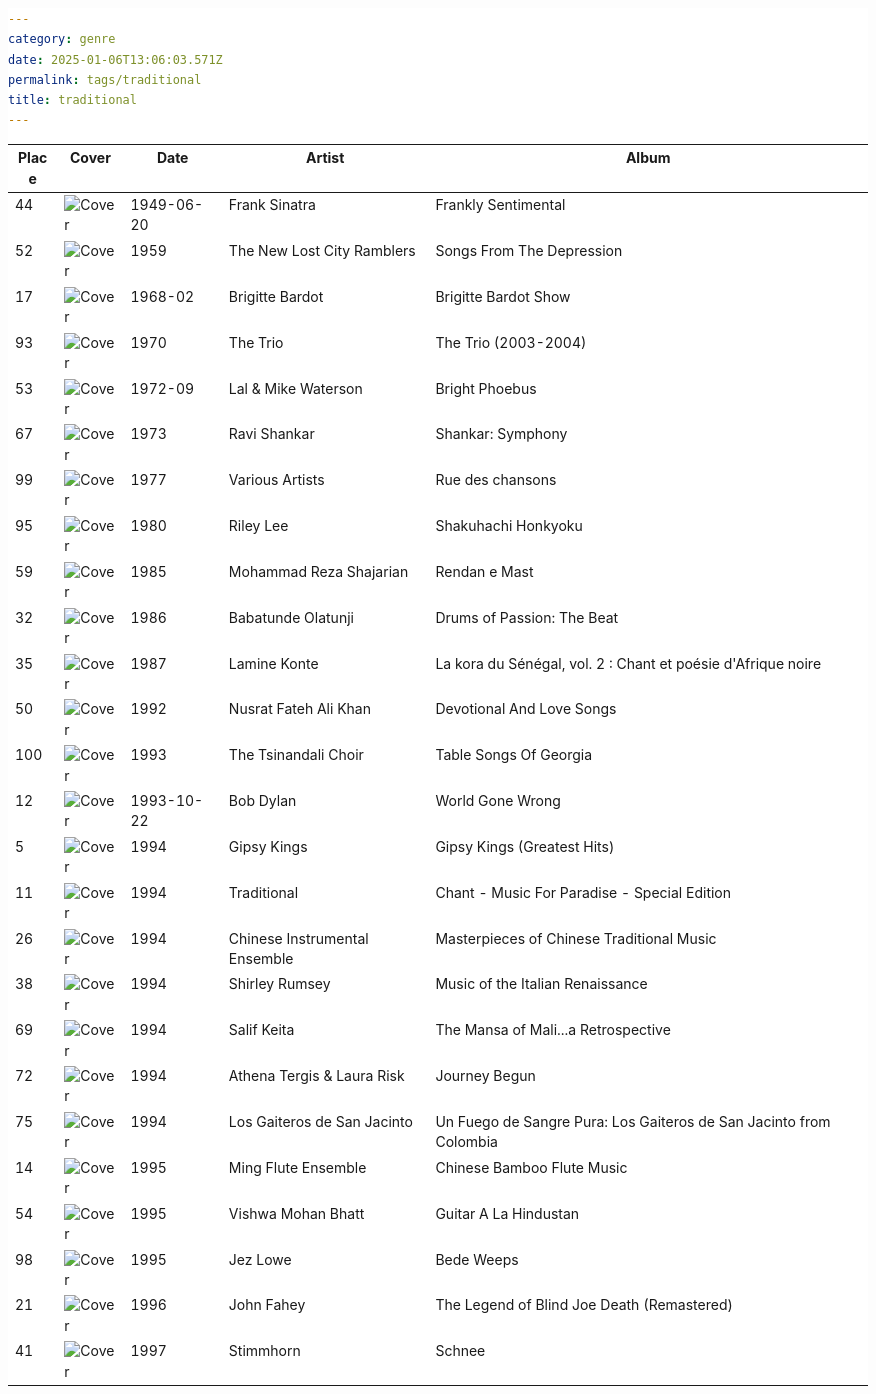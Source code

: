 ```yaml
---
category: genre
date: 2025-01-06T13:06:03.571Z
permalink: tags/traditional
title: traditional
---
```


| Place | Cover | Date | Artist | Album |
|---|---|---|---|---|
| 44 | ![Cover](http://coverartarchive.org/release/6bddb92c-0867-45b6-910e-5cc51013d4fd/3093669422-250.jpg) | 1949-06-20 | Frank Sinatra | Frankly Sentimental |
| 52 | ![Cover](https://i.discogs.com/ixK0_tCfVp_Sg5fpxXD3qstEySa6P3TeW3Ii_kDPc5o/rs:fit/g:sm/q:40/h:150/w:150/czM6Ly9kaXNjb2dz/LWRhdGFiYXNlLWlt/YWdlcy9SLTE1MDc1/ODIzLTE1ODYzNjgz/MjctMjQ1Ny5qcGVn.jpeg) | 1959 | The New Lost City Ramblers | Songs From The Depression |
| 17 | ![Cover](http://coverartarchive.org/release/10f3358a-aad9-372c-8c03-272381903f6e/1529502888-250.jpg) | 1968-02 | Brigitte Bardot | Brigitte Bardot Show |
| 93 | ![Cover](https://i.discogs.com/Nrk3NQ9ZoeOpuGlfW6lKhGGvoGXuiqDCtyte4Y8VNNc/rs:fit/g:sm/q:40/h:150/w:150/czM6Ly9kaXNjb2dz/LWRhdGFiYXNlLWlt/YWdlcy9SLTI1MDYx/MjQ1LTE2Njc2NTI5/NzktMjU4NC5qcGVn.jpeg) | 1970 | The Trio | The Trio (2003-2004) |
| 53 | ![Cover](http://coverartarchive.org/release/76cf2ca1-06df-3972-80be-a450d8399349/2314060679-250.jpg) | 1972-09 | Lal &amp; Mike Waterson | Bright Phoebus |
| 67 | ![Cover](https://i.discogs.com/q7BzBcNJW5OUjZZw-l_ubdZTvv5xvOxyt4FwldexZlU/rs:fit/g:sm/q:40/h:150/w:150/czM6Ly9kaXNjb2dz/LWRhdGFiYXNlLWlt/YWdlcy9SLTE3NTgx/NjQtMTI0MTQ0NDQ2/MC5qcGVn.jpeg) | 1973 | Ravi Shankar | Shankar: Symphony |
| 99 | ![Cover](https://i.discogs.com/pVjf6F2mELuLRJpR1g3AK3mcjvziMUJ3gHhzoDEFKe8/rs:fit/g:sm/q:40/h:150/w:150/czM6Ly9kaXNjb2dz/LWRhdGFiYXNlLWlt/YWdlcy9SLTEzMDE3/LTE2NDc5NjEwMDgt/NjcwMS5qcGVn.jpeg) | 1977 | Various Artists | Rue des chansons |
| 95 | ![Cover](https://i.discogs.com/TUCx0lj7WG6xXj-qaPQWCPahEPEADJxZgDihPP7Qb2I/rs:fit/g:sm/q:40/h:150/w:150/czM6Ly9kaXNjb2dz/LWRhdGFiYXNlLWlt/YWdlcy9SLTMxODc3/NjAtMTMyNDc4NTA3/Ni5qcGVn.jpeg) | 1980 | Riley Lee | Shakuhachi Honkyoku |
| 59 | ![Cover](https://i.discogs.com/v4GLkYvhA5W8XKNEI5rGLOQGhOdsxtQrF3zpaFPUM1Y/rs:fit/g:sm/q:40/h:150/w:150/czM6Ly9kaXNjb2dz/LWRhdGFiYXNlLWlt/YWdlcy9SLTIzOTI0/NDYyLTE2NTgxNjAz/MzAtOTMyNC5qcGVn.jpeg) | 1985 | Mohammad Reza Shajarian | Rendan e Mast |
| 32 | ![Cover](http://coverartarchive.org/release/d65a10f3-f7f9-4f16-88ed-7f4ea3ccf74f/21683822760-250.jpg) | 1986 | Babatunde Olatunji | Drums of Passion: The Beat |
| 35 | ![Cover](https://i.discogs.com/hFuJQb_KEy5OCKa4g5bB3hu45ggQEEaHcHBAezBz__w/rs:fit/g:sm/q:40/h:150/w:150/czM6Ly9kaXNjb2dz/LWRhdGFiYXNlLWlt/YWdlcy9SLTk2Nzkx/MTMtMTQ5NjU5Mjk3/NS01NTA5LmpwZWc.jpeg) | 1987 | Lamine Konte | La kora du Sénégal, vol. 2 : Chant et poésie d'Afrique noire |
| 50 | ![Cover](http://coverartarchive.org/release/7494d853-6af7-3f61-93bb-bd8b9877a3c8/19237361131-250.jpg) | 1992 | Nusrat Fateh Ali Khan | Devotional And Love Songs |
| 100 | ![Cover](http://coverartarchive.org/release/c0c7dadb-b8e1-4cf5-9a2d-ec3ad46379b8/15394178535-250.jpg) | 1993 | The Tsinandali Choir | Table Songs Of Georgia |
| 12 | ![Cover](http://coverartarchive.org/release/22119eed-b5f1-4f54-81e5-71066c2ae452/26272781468-250.jpg) | 1993-10-22 | Bob Dylan | World Gone Wrong |
| 5 | ![Cover](https://i.discogs.com/pwwes4ilNkIFxuoa4tQxDqn-4xqoQZTar0vxHiRdP4o/rs:fit/g:sm/q:40/h:150/w:150/czM6Ly9kaXNjb2dz/LWRhdGFiYXNlLWlt/YWdlcy9SLTU2ODE4/MS0xMTMyNTA4MDA4/LmpwZWc.jpeg) | 1994 | Gipsy Kings | Gipsy Kings (Greatest Hits) |
| 11 | ![Cover](https://i.discogs.com/1sFd1gUFvQTG-pfIDQSj6HBPDU1qlVYOegOnkQ5vJ_U/rs:fit/g:sm/q:40/h:150/w:150/czM6Ly9kaXNjb2dz/LWRhdGFiYXNlLWlt/YWdlcy9SLTIyNDYx/MzM0LTE2NDY5Mzkw/MDktNDgwNi5qcGVn.jpeg) | 1994 | Traditional | Chant - Music For Paradise - Special Edition |
| 26 | ![Cover](http://coverartarchive.org/release/49122fa3-2520-4b90-9c31-36c63841976b/5166875135-250.jpg) | 1994 | Chinese Instrumental Ensemble | Masterpieces of Chinese Traditional Music |
| 38 | ![Cover](http://coverartarchive.org/release/b8a72744-c77c-444f-a915-043df56a912d/31489726475-250.jpg) | 1994 | Shirley Rumsey | Music of the Italian Renaissance |
| 69 | ![Cover](https://i.discogs.com/7GJiTD5JSktJxqZHB4Pju43tRjoahI64q9OZV-S9pkE/rs:fit/g:sm/q:40/h:150/w:150/czM6Ly9kaXNjb2dz/LWRhdGFiYXNlLWlt/YWdlcy9SLTE1OTA1/NjgtMTIzMDY2MDg0/MS5qcGVn.jpeg) | 1994 | Salif Keita | The Mansa of Mali...a Retrospective |
| 72 | ![Cover](https://i.discogs.com/qcm0dETKRq9X8COLBvS0HcvqUR8zwYCs7QaO4YbhKUI/rs:fit/g:sm/q:40/h:150/w:150/czM6Ly9kaXNjb2dz/LWRhdGFiYXNlLWlt/YWdlcy9SLTExNDIw/ODEwLTE1MTYwMzAx/MTAtOTIyNi5qcGVn.jpeg) | 1994 | Athena Tergis &amp; Laura Risk | Journey Begun |
| 75 | ![Cover](https://i.discogs.com/8-sVJbGkbhvENshIId39WaSr-Y9SHHXook5ThdvYWtc/rs:fit/g:sm/q:40/h:150/w:150/czM6Ly9kaXNjb2dz/LWRhdGFiYXNlLWlt/YWdlcy9SLTUyOTkz/NjMtMTM4OTk2MTMw/Mi02MTkzLmpwZWc.jpeg) | 1994 | Los Gaiteros de San Jacinto | Un Fuego de Sangre Pura: Los Gaiteros de San Jacinto from Colombia |
| 14 | ![Cover](http://coverartarchive.org/release/87f10fba-7a12-44ac-9da0-c0215fddb12a/17443373083-250.jpg) | 1995 | Ming Flute Ensemble | Chinese Bamboo Flute Music |
| 54 | ![Cover](https://i.discogs.com/u_vtLf_9OrBE4N-WI0uroizol4r3Ki2lINWWvgSrxvg/rs:fit/g:sm/q:40/h:150/w:150/czM6Ly9kaXNjb2dz/LWRhdGFiYXNlLWlt/YWdlcy9SLTU0NzU3/NTQtMTM5NDMxODgw/OC05OTQ5LmpwZWc.jpeg) | 1995 | Vishwa Mohan Bhatt | Guitar A La Hindustan |
| 98 | ![Cover](https://i.discogs.com/vz5_kFfU3cqBzoKzALS6cDFtF0KiNV-b9Q8pRKls6M4/rs:fit/g:sm/q:40/h:150/w:150/czM6Ly9kaXNjb2dz/LWRhdGFiYXNlLWlt/YWdlcy9SLTQ5MjE3/NjYtMTY2NTUyMjk0/MS05MzYzLnBuZw.jpeg) | 1995 | Jez Lowe | Bede Weeps |
| 21 | ![Cover](https://i.discogs.com/ZZ_aqNAtJNvmQ4_xJB2ukUfsFG4hFs9LKoyTCrdu4bw/rs:fit/g:sm/q:40/h:150/w:150/czM6Ly9kaXNjb2dz/LWRhdGFiYXNlLWlt/YWdlcy9SLTM4OTAx/NC0xNjQzMjc2NjMz/LTU4MjEuanBlZw.jpeg) | 1996 | John Fahey | The Legend of Blind Joe Death (Remastered) |
| 41 | ![Cover](http://coverartarchive.org/release/aeaf7408-743b-4c0a-903a-7db8b07dc599/15888469257-250.jpg) | 1997 | Stimmhorn | Schnee |